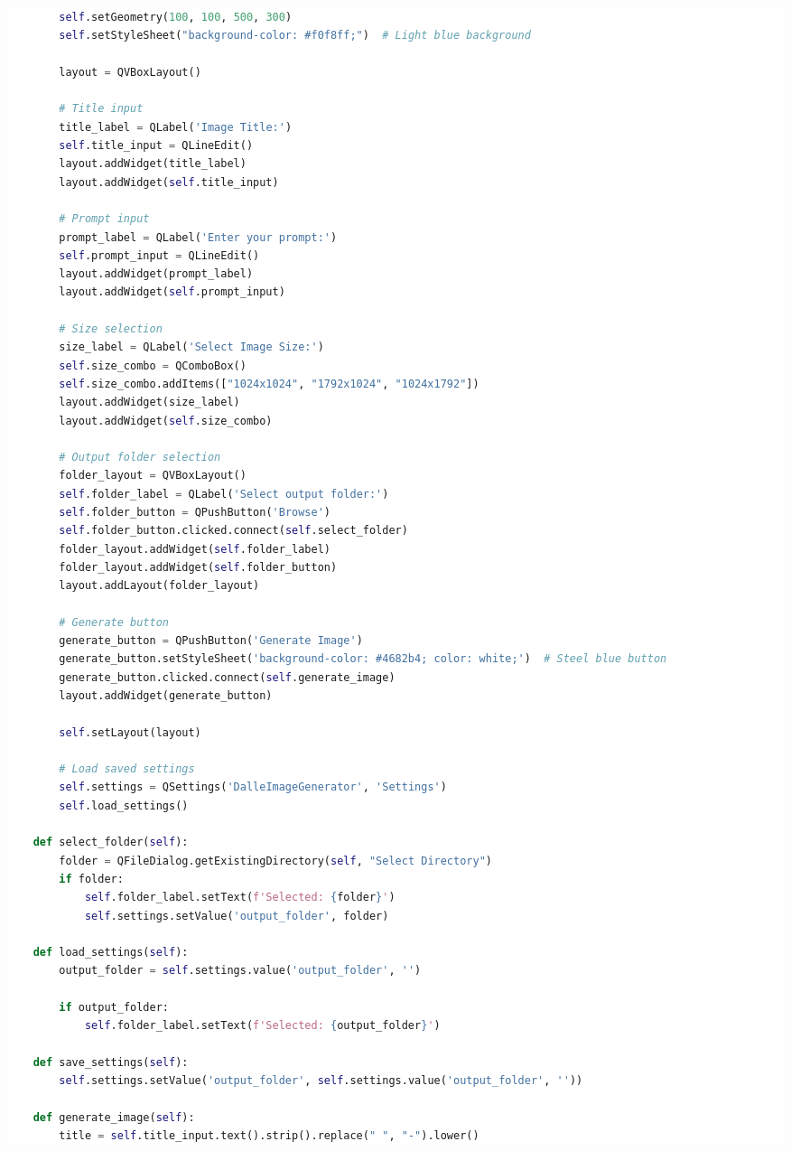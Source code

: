 ```python
        self.setGeometry(100, 100, 500, 300)
        self.setStyleSheet("background-color: #f0f8ff;")  # Light blue background

        layout = QVBoxLayout()
        
        # Title input
        title_label = QLabel('Image Title:')
        self.title_input = QLineEdit()
        layout.addWidget(title_label)
        layout.addWidget(self.title_input)
        
        # Prompt input
        prompt_label = QLabel('Enter your prompt:')
        self.prompt_input = QLineEdit()
        layout.addWidget(prompt_label)
        layout.addWidget(self.prompt_input)
        
        # Size selection
        size_label = QLabel('Select Image Size:')
        self.size_combo = QComboBox()
        self.size_combo.addItems(["1024x1024", "1792x1024", "1024x1792"])
        layout.addWidget(size_label)
        layout.addWidget(self.size_combo)

        # Output folder selection
        folder_layout = QVBoxLayout()
        self.folder_label = QLabel('Select output folder:')
        self.folder_button = QPushButton('Browse')
        self.folder_button.clicked.connect(self.select_folder)
        folder_layout.addWidget(self.folder_label)
        folder_layout.addWidget(self.folder_button)
        layout.addLayout(folder_layout)

        # Generate button
        generate_button = QPushButton('Generate Image')
        generate_button.setStyleSheet('background-color: #4682b4; color: white;')  # Steel blue button
        generate_button.clicked.connect(self.generate_image)
        layout.addWidget(generate_button)

        self.setLayout(layout)

        # Load saved settings
        self.settings = QSettings('DalleImageGenerator', 'Settings')
        self.load_settings()

    def select_folder(self):
        folder = QFileDialog.getExistingDirectory(self, "Select Directory")
        if folder:
            self.folder_label.setText(f'Selected: {folder}')
            self.settings.setValue('output_folder', folder)

    def load_settings(self):
        output_folder = self.settings.value('output_folder', '')
        
        if output_folder:
            self.folder_label.setText(f'Selected: {output_folder}')

    def save_settings(self):
        self.settings.setValue('output_folder', self.settings.value('output_folder', ''))

    def generate_image(self):
        title = self.title_input.text().strip().replace(" ", "-").lower()
```